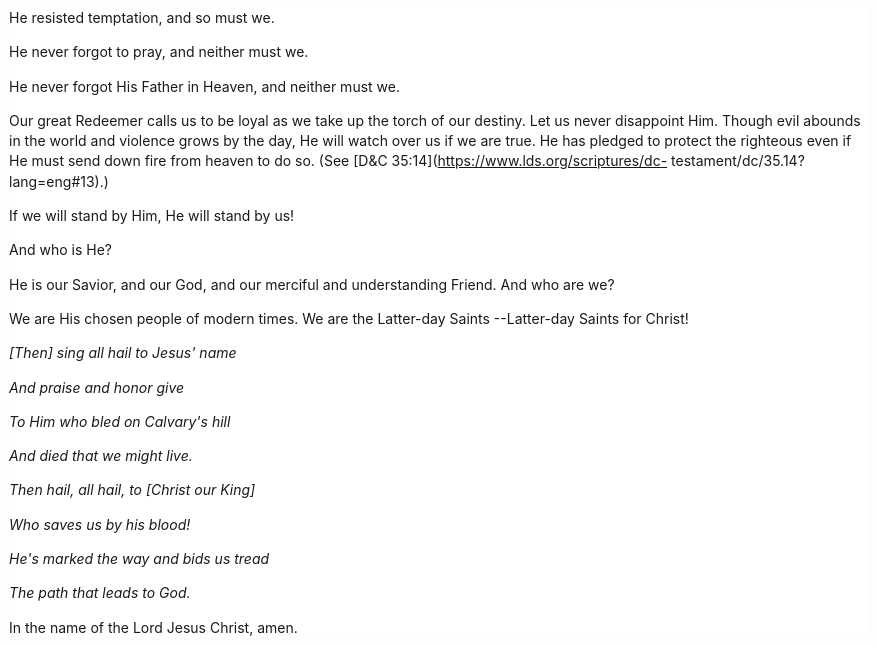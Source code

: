 He resisted temptation, and so must we.

He never forgot to pray, and neither must we.

He never forgot His Father in Heaven, and neither must we.

Our great Redeemer calls us to be loyal as we take up the torch of our
destiny. Let us never disappoint Him. Though evil abounds in the world and
violence grows by the day, He will watch over us if we are true. He has
pledged to protect the righteous even if He must send down fire from heaven to
do so. (See [D&amp;C 35:14](https://www.lds.org/scriptures/dc-
testament/dc/35.14?lang=eng#13).)

If we will stand by Him, He will stand by us!

And who is He?

He is our Savior, and our God, and our merciful and understanding Friend. And
who are we?

We are His chosen people of modern times. We are the Latter-day Saints
--Latter-day Saints for Christ!

_[Then] sing all hail to Jesus' name_

_And praise and honor give_

_To Him who bled on Calvary's hill_

_And died that we might live._

_Then hail, all hail, to [Christ our King]_

_Who saves us by his blood!_

_He's marked the way and bids us tread_

_The path that leads to God._

In the name of the Lord Jesus Christ, amen.

